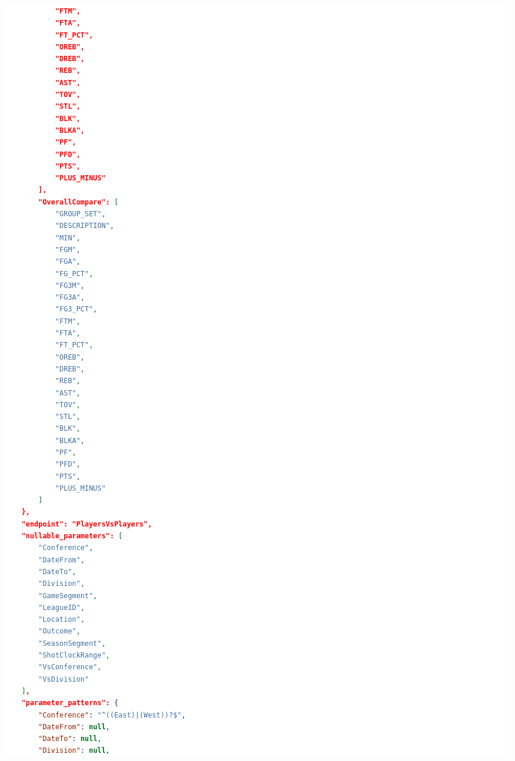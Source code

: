 ```json
            "FTM",
            "FTA",
            "FT_PCT",
            "OREB",
            "DREB",
            "REB",
            "AST",
            "TOV",
            "STL",
            "BLK",
            "BLKA",
            "PF",
            "PFD",
            "PTS",
            "PLUS_MINUS"
        ],
        "OverallCompare": [
            "GROUP_SET",
            "DESCRIPTION",
            "MIN",
            "FGM",
            "FGA",
            "FG_PCT",
            "FG3M",
            "FG3A",
            "FG3_PCT",
            "FTM",
            "FTA",
            "FT_PCT",
            "OREB",
            "DREB",
            "REB",
            "AST",
            "TOV",
            "STL",
            "BLK",
            "BLKA",
            "PF",
            "PFD",
            "PTS",
            "PLUS_MINUS"
        ]
    },
    "endpoint": "PlayersVsPlayers",
    "nullable_parameters": [
        "Conference",
        "DateFrom",
        "DateTo",
        "Division",
        "GameSegment",
        "LeagueID",
        "Location",
        "Outcome",
        "SeasonSegment",
        "ShotClockRange",
        "VsConference",
        "VsDivision"
    ],
    "parameter_patterns": {
        "Conference": "^((East)|(West))?$",
        "DateFrom": null,
        "DateTo": null,
        "Division": null,
```